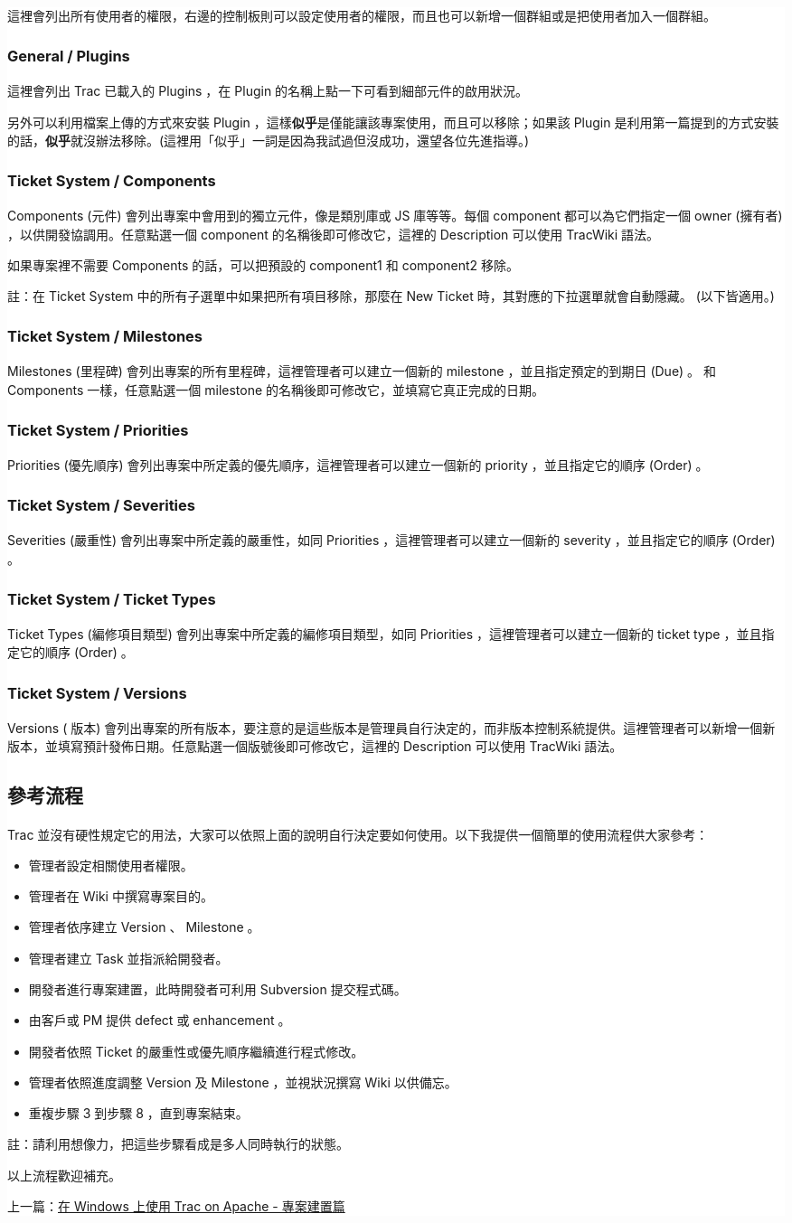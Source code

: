 這裡會列出所有使用者的權限，右邊的控制板則可以設定使用者的權限，而且也可以新增一個群組或是把使用者加入一個群組。

###  General / Plugins

這裡會列出 Trac 已載入的 Plugins ，在 Plugin 的名稱上點一下可看到細部元件的啟用狀況。

另外可以利用檔案上傳的方式來安裝 Plugin ，這樣<strong>似乎</strong>是僅能讓該專案使用，而且可以移除；如果該 Plugin 是利用第一篇提到的方式安裝的話，<strong>似乎</strong>就沒辦法移除。(這裡用「似乎」一詞是因為我試過但沒成功，還望各位先進指導。)

### Ticket System / Components

Components (元件) 會列出專案中會用到的獨立元件，像是類別庫或 JS 庫等等。每個 component 都可以為它們指定一個 owner (擁有者) ，以供開發協調用。任意點選一個 component 的名稱後即可修改它，這裡的 Description 可以使用 TracWiki 語法。

如果專案裡不需要 Components 的話，可以把預設的 component1 和 component2 移除。

註：在 Ticket System 中的所有子選單中如果把所有項目移除，那麼在 New Ticket 時，其對應的下拉選單就會自動隱藏。 (以下皆適用。)

###  Ticket System / Milestones

Milestones (里程碑) 會列出專案的所有里程碑，這裡管理者可以建立一個新的 milestone ，並且指定預定的到期日 (Due) 。 和 Components 一樣，任意點選一個 milestone 的名稱後即可修改它，並填寫它真正完成的日期。

###  Ticket System / Priorities

Priorities (優先順序) 會列出專案中所定義的優先順序，這裡管理者可以建立一個新的 priority ，並且指定它的順序 (Order) 。

###  Ticket System / Severities

Severities (嚴重性) 會列出專案中所定義的嚴重性，如同 Priorities ，這裡管理者可以建立一個新的 severity ，並且指定它的順序 (Order) 。

###  Ticket System / Ticket Types

Ticket Types (編修項目類型) 會列出專案中所定義的編修項目類型，如同 Priorities ，這裡管理者可以建立一個新的 ticket type ，並且指定它的順序 (Order) 。

###  Ticket System / Versions

Versions (&nbsp;版本) 會列出專案的所有版本，要注意的是這些版本是管理員自行決定的，而非版本控制系統提供。這裡管理者可以新增一個新版本，並填寫預計發佈日期。任意點選一個版號後即可修改它，這裡的 Description 可以使用 TracWiki 語法。

## 參考流程

Trac 並沒有硬性規定它的用法，大家可以依照上面的說明自行決定要如何使用。以下我提供一個簡單的使用流程供大家參考：

* 管理者設定相關使用者權限。

* 管理者在 Wiki 中撰寫專案目的。

* 管理者依序建立 Version 、 Milestone 。

* 管理者建立 Task 並指派給開發者。

* 開發者進行專案建置，此時開發者可利用 Subversion 提交程式碼。

* 由客戶或 PM 提供 defect 或 enhancement 。

* 開發者依照 Ticket 的嚴重性或優先順序繼續進行程式修改。

* 管理者依照進度調整 Version 及 Milestone ，並視狀況撰寫 Wiki 以供備忘。

* 重複步驟 3 到步驟 8 ，直到專案結束。



註：請利用想像力，把這些步驟看成是多人同時執行的狀態。

以上流程歡迎補充。

上一篇：[在 Windows 上使用 Trac on Apache - 專案建置篇](http://blog.roodo.com/jaceju/archives/2703935.html)
